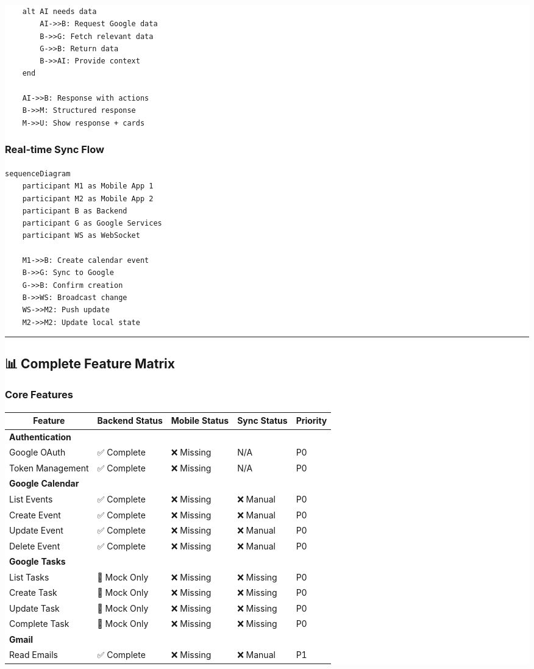 ```mermaid
    alt AI needs data
        AI->>B: Request Google data
        B->>G: Fetch relevant data
        G->>B: Return data
        B->>AI: Provide context
    end

    AI->>B: Response with actions
    B->>M: Structured response
    M->>U: Show response + cards
```

### **Real-time Sync Flow**
```mermaid
sequenceDiagram
    participant M1 as Mobile App 1
    participant M2 as Mobile App 2
    participant B as Backend
    participant G as Google Services
    participant WS as WebSocket

    M1->>B: Create calendar event
    B->>G: Sync to Google
    G->>B: Confirm creation
    B->>WS: Broadcast change
    WS->>M2: Push update
    M2->>M2: Update local state
```

---

## 📊 **Complete Feature Matrix**

### **Core Features**

| Feature | Backend Status | Mobile Status | Sync Status | Priority |
|---------|---------------|---------------|-------------|----------|
| **Authentication** |
| Google OAuth | ✅ Complete | ❌ Missing | N/A | P0 |
| Token Management | ✅ Complete | ❌ Missing | N/A | P0 |
| **Google Calendar** |
| List Events | ✅ Complete | ❌ Missing | ❌ Manual | P0 |
| Create Event | ✅ Complete | ❌ Missing | ❌ Manual | P0 |
| Update Event | ✅ Complete | ❌ Missing | ❌ Manual | P0 |
| Delete Event | ✅ Complete | ❌ Missing | ❌ Manual | P0 |
| **Google Tasks** |
| List Tasks | 🔄 Mock Only | ❌ Missing | ❌ Missing | P0 |
| Create Task | 🔄 Mock Only | ❌ Missing | ❌ Missing | P0 |
| Update Task | 🔄 Mock Only | ❌ Missing | ❌ Missing | P0 |
| Complete Task | 🔄 Mock Only | ❌ Missing | ❌ Missing | P0 |
| **Gmail** |
| Read Emails | ✅ Complete | ❌ Missing | ❌ Manual | P1 |